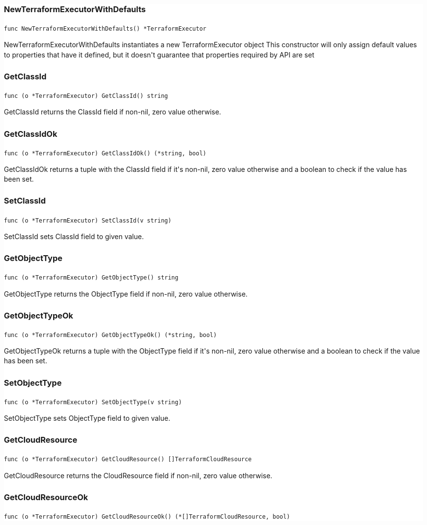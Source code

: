 ### NewTerraformExecutorWithDefaults

`func NewTerraformExecutorWithDefaults() *TerraformExecutor`

NewTerraformExecutorWithDefaults instantiates a new TerraformExecutor object
This constructor will only assign default values to properties that have it defined,
but it doesn't guarantee that properties required by API are set

### GetClassId

`func (o *TerraformExecutor) GetClassId() string`

GetClassId returns the ClassId field if non-nil, zero value otherwise.

### GetClassIdOk

`func (o *TerraformExecutor) GetClassIdOk() (*string, bool)`

GetClassIdOk returns a tuple with the ClassId field if it's non-nil, zero value otherwise
and a boolean to check if the value has been set.

### SetClassId

`func (o *TerraformExecutor) SetClassId(v string)`

SetClassId sets ClassId field to given value.


### GetObjectType

`func (o *TerraformExecutor) GetObjectType() string`

GetObjectType returns the ObjectType field if non-nil, zero value otherwise.

### GetObjectTypeOk

`func (o *TerraformExecutor) GetObjectTypeOk() (*string, bool)`

GetObjectTypeOk returns a tuple with the ObjectType field if it's non-nil, zero value otherwise
and a boolean to check if the value has been set.

### SetObjectType

`func (o *TerraformExecutor) SetObjectType(v string)`

SetObjectType sets ObjectType field to given value.


### GetCloudResource

`func (o *TerraformExecutor) GetCloudResource() []TerraformCloudResource`

GetCloudResource returns the CloudResource field if non-nil, zero value otherwise.

### GetCloudResourceOk

`func (o *TerraformExecutor) GetCloudResourceOk() (*[]TerraformCloudResource, bool)`
